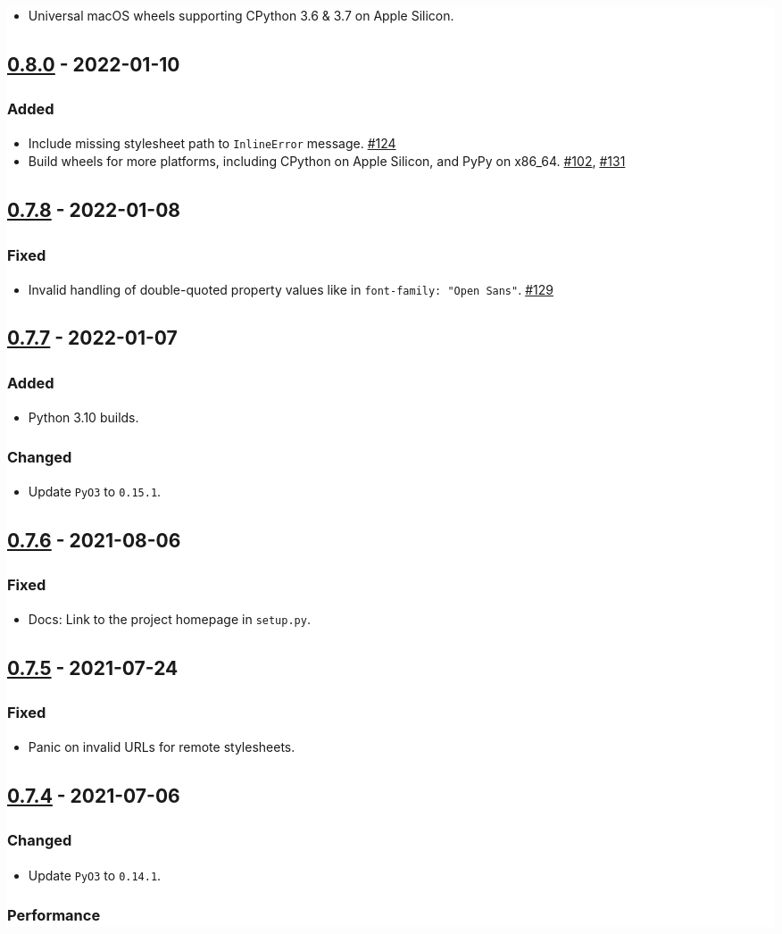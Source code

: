 - Universal macOS wheels supporting CPython 3.6 & 3.7 on Apple Silicon.

## [0.8.0] - 2022-01-10

### Added

- Include missing stylesheet path to `InlineError` message. [#124](https://github.com/Stranger6667/css-inline/issues/124)
- Build wheels for more platforms, including CPython on Apple Silicon, and PyPy on x86_64. [#102](https://github.com/Stranger6667/css-inline/issues/102), [#131](https://github.com/Stranger6667/css-inline/issues/131)

## [0.7.8] - 2022-01-08

### Fixed

- Invalid handling of double-quoted property values like in `font-family: "Open Sans"`. [#129](https://github.com/Stranger6667/css-inline/issues/129)

## [0.7.7] - 2022-01-07

### Added

- Python 3.10 builds.

### Changed

- Update `PyO3` to `0.15.1`.

## [0.7.6] - 2021-08-06

### Fixed

- Docs: Link to the project homepage in `setup.py`.

## [0.7.5] - 2021-07-24

### Fixed

- Panic on invalid URLs for remote stylesheets.

## [0.7.4] - 2021-07-06

### Changed

- Update `PyO3` to `0.14.1`.

### Performance


[Unreleased]: https://github.com/Stranger6667/css-inline/compare/python-v0.10.4...HEAD
[0.10.4]: https://github.com/Stranger6667/css-inline/compare/python-v0.10.3...python-v0.10.4
[0.10.3]: https://github.com/Stranger6667/css-inline/compare/python-v0.10.2...python-v0.10.3
[0.10.2]: https://github.com/Stranger6667/css-inline/compare/python-v0.10.1...python-v0.10.2
[0.10.1]: https://github.com/Stranger6667/css-inline/compare/python-v0.10.0...python-v0.10.1
[0.10.0]: https://github.com/Stranger6667/css-inline/compare/python-v0.9.0...python-v0.10.0
[0.9.0]: https://github.com/Stranger6667/css-inline/compare/python-v0.8.7...python-v0.9.0
[0.8.7]: https://github.com/Stranger6667/css-inline/compare/python-v0.8.6...python-v0.8.7
[0.8.6]: https://github.com/Stranger6667/css-inline/compare/python-v0.8.5...python-v0.8.6
[0.8.5]: https://github.com/Stranger6667/css-inline/compare/python-v0.8.4...python-v0.8.5
[0.8.4]: https://github.com/Stranger6667/css-inline/compare/python-v0.8.3...python-v0.8.4
[0.8.3]: https://github.com/Stranger6667/css-inline/compare/python-v0.8.2...python-v0.8.3
[0.8.2]: https://github.com/Stranger6667/css-inline/compare/python-v0.8.1...python-v0.8.2
[0.8.1]: https://github.com/Stranger6667/css-inline/compare/python-v0.8.0...python-v0.8.1
[0.8.0]: https://github.com/Stranger6667/css-inline/compare/python-v0.7.8...python-v0.8.0
[0.7.8]: https://github.com/Stranger6667/css-inline/compare/python-v0.7.7...python-v0.7.8
[0.7.7]: https://github.com/Stranger6667/css-inline/compare/python-v0.7.6...python-v0.7.7
[0.7.6]: https://github.com/Stranger6667/css-inline/compare/python-v0.7.5...python-v0.7.6
[0.7.5]: https://github.com/Stranger6667/css-inline/compare/python-v0.7.4...python-v0.7.5
[0.7.4]: https://github.com/Stranger6667/css-inline/compare/python-v0.7.3...python-v0.7.4
[0.7.3]: https://github.com/Stranger6667/css-inline/compare/python-v0.7.2...python-v0.7.3
[0.7.2]: https://github.com/Stranger6667/css-inline/compare/python-v0.7.1...python-v0.7.2
[0.7.1]: https://github.com/Stranger6667/css-inline/compare/python-v0.7.0...python-v0.7.1
[0.7.0]: https://github.com/Stranger6667/css-inline/compare/python-v0.6.2...python-v0.7.0
[0.6.2]: https://github.com/Stranger6667/css-inline/compare/python-v0.6.1...python-v0.6.2
[0.6.1]: https://github.com/Stranger6667/css-inline/compare/python-v0.6.0...python-v0.6.1
[0.6.0]: https://github.com/Stranger6667/css-inline/compare/python-v0.5.0...python-v0.6.0
[0.5.0]: https://github.com/Stranger6667/css-inline/compare/python-v0.4.0...python-v0.5.0
[0.4.0]: https://github.com/Stranger6667/css-inline/compare/python-v0.3.2...python-v0.4.0
[0.3.2]: https://github.com/Stranger6667/css-inline/compare/python-v0.3.1...python-v0.3.2
[0.3.1]: https://github.com/Stranger6667/css-inline/compare/python-v0.3.0...python-v0.3.1
[0.3.0]: https://github.com/Stranger6667/css-inline/compare/python-v0.2.0...python-v0.3.0
[0.2.0]: https://github.com/Stranger6667/css-inline/compare/python-v0.1.0...python-v0.2.0